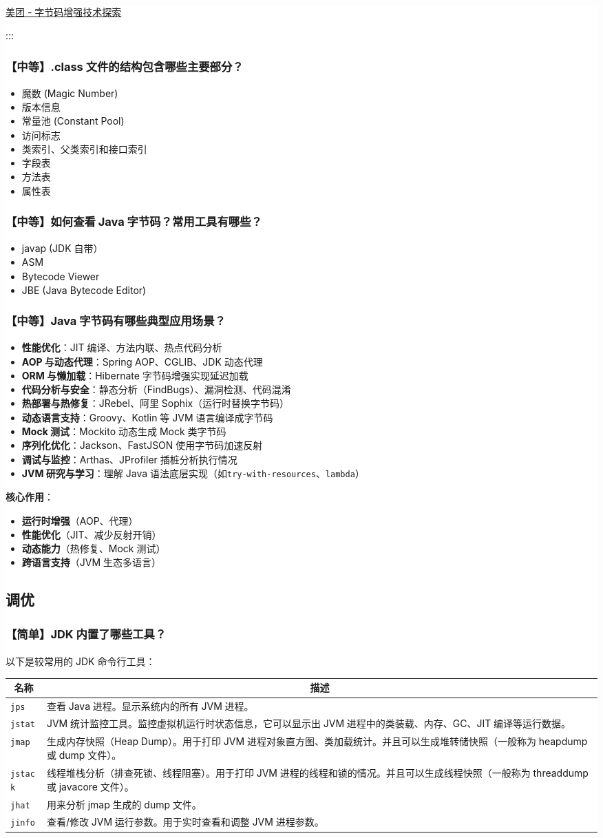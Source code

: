 [美团 - 字节码增强技术探索](https://tech.meituan.com/2019/09/05/java-bytecode-enhancement.html)

:::

### 【中等】.class 文件的结构包含哪些主要部分？

- 魔数 (Magic Number)
- 版本信息
- 常量池 (Constant Pool)
- 访问标志
- 类索引、父类索引和接口索引
- 字段表
- 方法表
- 属性表

### 【中等】如何查看 Java 字节码？常用工具有哪些？

- javap (JDK 自带）
- ASM
- Bytecode Viewer
- JBE (Java Bytecode Editor)

### 【中等】Java 字节码有哪些典型应用场景？

- **性能优化**：JIT 编译、方法内联、热点代码分析
- **AOP 与动态代理**：Spring AOP、CGLIB、JDK 动态代理
- **ORM 与懒加载**：Hibernate 字节码增强实现延迟加载
- **代码分析与安全**：静态分析（FindBugs）、漏洞检测、代码混淆
- **热部署与热修复**：JRebel、阿里 Sophix（运行时替换字节码）
- **动态语言支持**：Groovy、Kotlin 等 JVM 语言编译成字节码
- **Mock 测试**：Mockito 动态生成 Mock 类字节码
- **序列化优化**：Jackson、FastJSON 使用字节码加速反射
- **调试与监控**：Arthas、JProfiler 插桩分析执行情况
- **JVM 研究与学习**：理解 Java 语法底层实现（如`try-with-resources`、`lambda`）

**核心作用**：

- **运行时增强**（AOP、代理）
- **性能优化**（JIT、减少反射开销）
- **动态能力**（热修复、Mock 测试）
- **跨语言支持**（JVM 生态多语言）

## 调优

### 【简单】JDK 内置了哪些工具？

以下是较常用的 JDK 命令行工具：

| 名称     | 描述                                                                                                                                  |
| -------- | ------------------------------------------------------------------------------------------------------------------------------------- |
| `jps`    | 查看 Java 进程。显示系统内的所有 JVM 进程。                                                                                           |
| `jstat`  | JVM 统计监控工具。监控虚拟机运行时状态信息，它可以显示出 JVM 进程中的类装载、内存、GC、JIT 编译等运行数据。                           |
| `jmap`   | 生成内存快照（Heap Dump）。用于打印 JVM 进程对象直方图、类加载统计。并且可以生成堆转储快照（一般称为 heapdump 或 dump 文件）。        |
| `jstack` | 线程堆栈分析（排查死锁、线程阻塞）。用于打印 JVM 进程的线程和锁的情况。并且可以生成线程快照（一般称为 threaddump 或 javacore 文件）。 |
| `jhat`   | 用来分析 jmap 生成的 dump 文件。                                                                                                      |
| `jinfo`  | 查看/修改 JVM 运行参数。用于实时查看和调整 JVM 进程参数。                                                                             |
